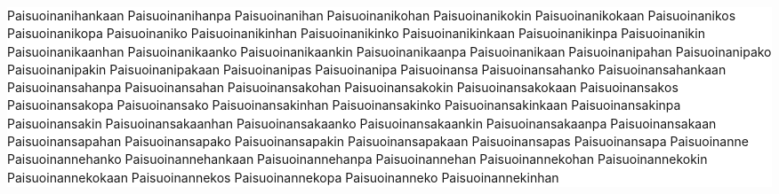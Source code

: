 Paisuoinanihankaan
Paisuoinanihanpa
Paisuoinanihan
Paisuoinanikohan
Paisuoinanikokin
Paisuoinanikokaan
Paisuoinanikos
Paisuoinanikopa
Paisuoinaniko
Paisuoinanikinhan
Paisuoinanikinko
Paisuoinanikinkaan
Paisuoinanikinpa
Paisuoinanikin
Paisuoinanikaanhan
Paisuoinanikaanko
Paisuoinanikaankin
Paisuoinanikaanpa
Paisuoinanikaan
Paisuoinanipahan
Paisuoinanipako
Paisuoinanipakin
Paisuoinanipakaan
Paisuoinanipas
Paisuoinanipa
Paisuoinansa
Paisuoinansahanko
Paisuoinansahankaan
Paisuoinansahanpa
Paisuoinansahan
Paisuoinansakohan
Paisuoinansakokin
Paisuoinansakokaan
Paisuoinansakos
Paisuoinansakopa
Paisuoinansako
Paisuoinansakinhan
Paisuoinansakinko
Paisuoinansakinkaan
Paisuoinansakinpa
Paisuoinansakin
Paisuoinansakaanhan
Paisuoinansakaanko
Paisuoinansakaankin
Paisuoinansakaanpa
Paisuoinansakaan
Paisuoinansapahan
Paisuoinansapako
Paisuoinansapakin
Paisuoinansapakaan
Paisuoinansapas
Paisuoinansapa
Paisuoinanne
Paisuoinannehanko
Paisuoinannehankaan
Paisuoinannehanpa
Paisuoinannehan
Paisuoinannekohan
Paisuoinannekokin
Paisuoinannekokaan
Paisuoinannekos
Paisuoinannekopa
Paisuoinanneko
Paisuoinannekinhan